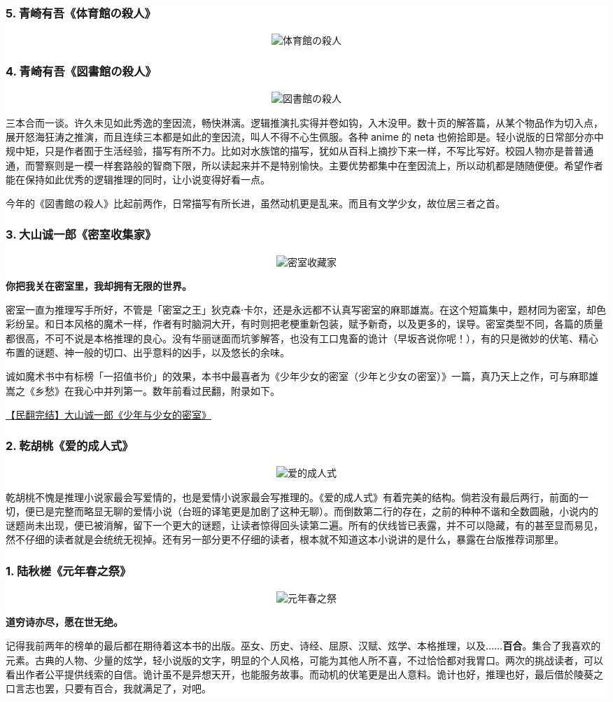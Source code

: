 ### 5. 青崎有吾《体育館の殺人》

<center>
<img src="http://oajalc6uf.bkt.clouddn.com/%E4%BD%93%E8%82%B2%E9%A4%A8%E3%81%AE%E6%AE%BA%E4%BA%BA.jpg" width="294" height="453" alt="体育館の殺人"/>
</center>

### 4. 青崎有吾《図書館の殺人》

<center>
<img src="http://oajalc6uf.bkt.clouddn.com/%E5%9B%B3%E6%9B%B8%E9%A4%A8%E3%81%AE%E6%AE%BA%E4%BA%BA.jpg" width="294" height="453" alt="図書館の殺人"/>
</center>

三本合而一谈。许久未见如此秀逸的奎因流，畅快淋漓。逻辑推演扎实得并卷如钩，入木没甲。数十页的解答篇，从某个物品作为切入点，展开怒海狂涛之推演，而且连续三本都是如此的奎因流，叫人不得不心生佩服。各种 anime 的 neta 也俯拾即是。轻小说版的日常部分亦中规中矩，只是作者囿于生活经验，描写有所不力。比如对水族馆的描写，犹如从百科上摘抄下来一样，不写比写好。校园人物亦是普普通通，而警察则是一模一样套路般的智商下限，所以读起来并不是特别愉快。主要优势都集中在奎因流上，所以动机都是随随便便。希望作者能在保持如此优秀的逻辑推理的同时，让小说变得好看一点。

今年的《図書館の殺人》比起前两作，日常描写有所长进，虽然动机更是乱来。而且有文学少女，故位居三者之首。

### 3. 大山诚一郎《密室收集家》

<center>
<img src="http://oajalc6uf.bkt.clouddn.com/%E5%AF%86%E5%AE%A4%E6%94%B6%E8%97%8F%E5%AE%B6.jpg" width="294" height="453" alt="密室收藏家"/>
</center>

**你把我关在密室里，我却拥有无限的世界。**

密室一直为推理写手所好，不管是「密室之王」狄克森·卡尔，还是永远都不认真写密室的麻耶雄嵩。在这个短篇集中，题材同为密室，却色彩纷呈。和日本风格的魔术一样，作者有时脑洞大开，有时则把老梗重新包装，赋予新奇，以及更多的，误导。密室类型不同，各篇的质量都很高，不可不说是本格推理的良心。没有华丽谜面而坑爹解答，也没有工口鬼畜的诡计（早坂吝说你呢！），有的只是微妙的伏笔、精心布置的谜题、神一般的切口、出乎意料的凶手，以及悠长的余味。

诚如魔术书中有标榜「一招值书价」的效果，本书中最喜者为《少年少女的密室（少年と少女の密室）》一篇，真乃天上之作，可与麻耶雄嵩之《乡愁》在我心中并列第一。数年前看过民翻，附录如下。

[【民翻完结】大山诚一郎《少年与少女的密室》](https://www.douban.com/note/278716295/)

### 2. 乾胡桃《爱的成人式》

<center>
<img src="http://oajalc6uf.bkt.clouddn.com/%E7%88%B1%E7%9A%84%E6%88%90%E4%BA%BA%E5%BC%8F.jpg" width="294" height="453" alt="爱的成人式"/>
</center>

乾胡桃不愧是推理小说家最会写爱情的，也是爱情小说家最会写推理的。《爱的成人式》有着完美的结构。倘若没有最后两行，前面的一切，便已是完整而略显无聊的爱情小说（台班的译笔更是加剧了这种无聊）。而倒数第二行的存在，之前的种种不谐和全数圆融，小说内的谜题尚未出现，便已被消解，留下一个更大的谜题，让读者惊得回头读第二遍。所有的伏线皆已表露，并不可以隐藏，有的甚至显而易见，然不仔细的读者就是会统统无视掉。还有另一部分更不仔细的读者，根本就不知道这本小说讲的是什么，暴露在台版推荐词那里。

### 1. 陆秋槎《元年春之祭》

<center>
<img src="http://oajalc6uf.bkt.clouddn.com/%E5%85%83%E5%B9%B4%E6%98%A5%E4%B9%8B%E7%A5%AD.jpg" width="294" height="453" alt="元年春之祭"/>
</center>

**道穷诗亦尽，愿在世无绝。**

记得我前两年的榜单的最后都在期待着这本书的出版。巫女、历史、诗经、屈原、汉赋、炫学、本格推理，以及……**百合**。集合了我喜欢的元素。古典的人物、少量的炫学，轻小说版的文字，明显的个人风格，可能为其他人所不喜，不过恰恰都对我胃口。两次的挑战读者，可以看出作者公平提供线索的自信。诡计虽不是异想天开，也能服务故事。而动机的伏笔更是出人意料。诡计也好，推理也好，最后借於陵葵之口言志也罢，只要有百合，我就满足了，对吧。
